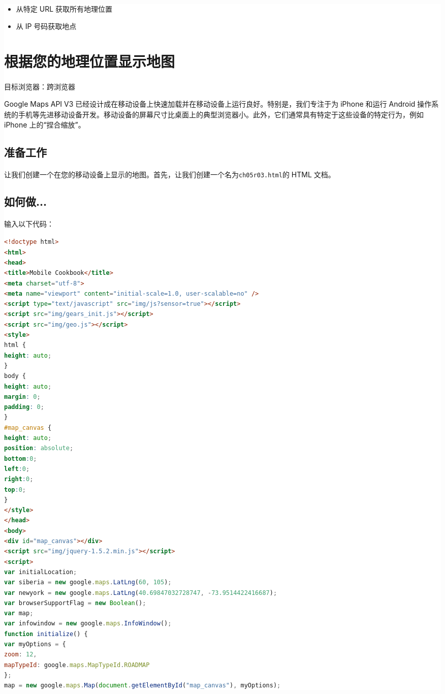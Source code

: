 +   从特定 URL 获取所有地理位置

+   从 IP 号码获取地点

# 根据您的地理位置显示地图

目标浏览器：跨浏览器

Google Maps API V3 已经设计成在移动设备上快速加载并在移动设备上运行良好。特别是，我们专注于为 iPhone 和运行 Android 操作系统的手机等先进移动设备开发。移动设备的屏幕尺寸比桌面上的典型浏览器小。此外，它们通常具有特定于这些设备的特定行为，例如 iPhone 上的“捏合缩放”。

## 准备工作

让我们创建一个在您的移动设备上显示的地图。首先，让我们创建一个名为`ch05r03.html`的 HTML 文档。

## 如何做...

输入以下代码：

```html
<!doctype html>
<html>
<head>
<title>Mobile Cookbook</title>
<meta charset="utf-8">
<meta name="viewport" content="initial-scale=1.0, user-scalable=no" />
<script type="text/javascript" src="img/js?sensor=true"></script>
<script src="img/gears_init.js"></script>
<script src="img/geo.js"></script>
<style>
html {
height: auto;
}
body {
height: auto;
margin: 0;
padding: 0;
}
#map_canvas {
height: auto;
position: absolute;
bottom:0;
left:0;
right:0;
top:0;
}
</style>
</head>
<body>
<div id="map_canvas"></div>
<script src="img/jquery-1.5.2.min.js"></script>
<script>
var initialLocation;
var siberia = new google.maps.LatLng(60, 105);
var newyork = new google.maps.LatLng(40.69847032728747, -73.9514422416687);
var browserSupportFlag = new Boolean();
var map;
var infowindow = new google.maps.InfoWindow();
function initialize() {
var myOptions = {
zoom: 12,
mapTypeId: google.maps.MapTypeId.ROADMAP
};
map = new google.maps.Map(document.getElementById("map_canvas"), myOptions);
```